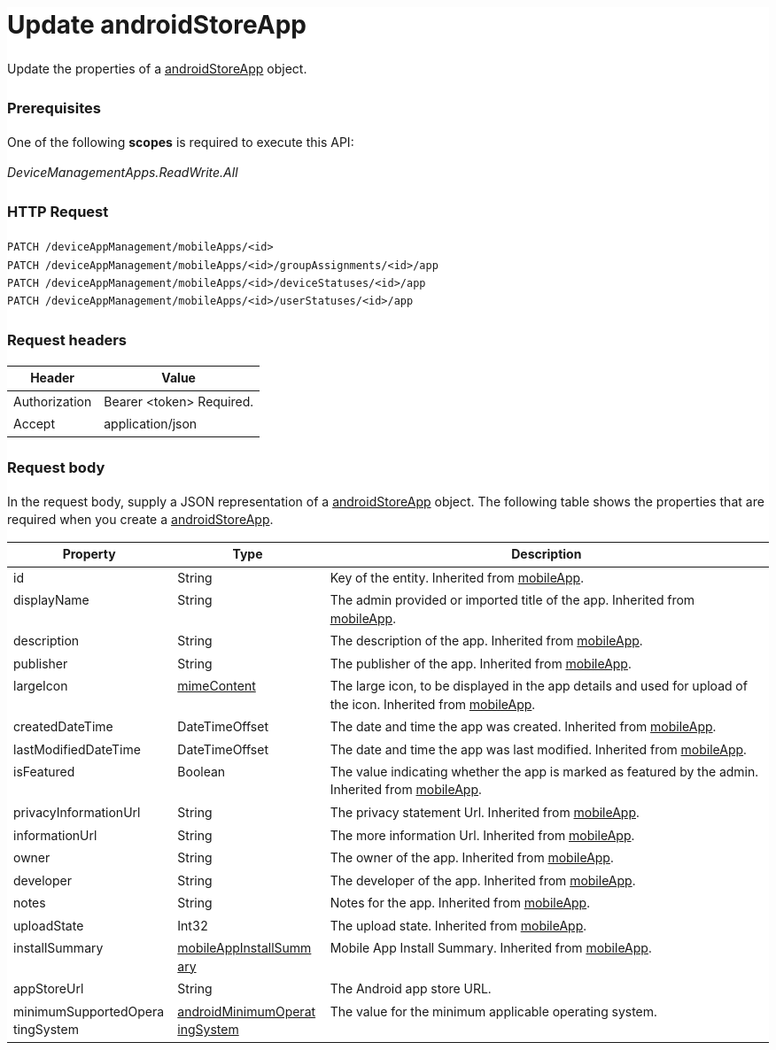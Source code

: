 ﻿# Update androidStoreApp
Update the properties of a [androidStoreApp](../resources/intune_apps_androidStoreApp.md) object.
### Prerequisites
One of the following **scopes** is required to execute this API:

*DeviceManagementApps.ReadWrite.All*
### HTTP Request

```http
PATCH /deviceAppManagement/mobileApps/<id>
PATCH /deviceAppManagement/mobileApps/<id>/groupAssignments/<id>/app
PATCH /deviceAppManagement/mobileApps/<id>/deviceStatuses/<id>/app
PATCH /deviceAppManagement/mobileApps/<id>/userStatuses/<id>/app
```

### Request headers
|Header|Value|
|---|---|
|Authorization|Bearer &lt;token&gt; Required.|
|Accept|application/json|

### Request body
In the request body, supply a JSON representation of a [androidStoreApp](../resources/intune_apps_androidStoreApp.md) object.
The following table shows the properties that are required when you create a [androidStoreApp](../resources/intune_apps_androidStoreApp.md).

|Property|Type|Description|
|---|---|---|
|id|String|Key of the entity. Inherited from [mobileApp](intune_apps_mobileApp.md).|
|displayName|String|The admin provided or imported title of the app. Inherited from [mobileApp](intune_apps_mobileApp.md).|
|description|String|The description of the app. Inherited from [mobileApp](intune_apps_mobileApp.md).|
|publisher|String|The publisher of the app. Inherited from [mobileApp](intune_apps_mobileApp.md).|
|largeIcon|[mimeContent](../resources/intune_apps_mimeContent.md)|The large icon, to be displayed in the app details and used for upload of the icon. Inherited from [mobileApp](intune_apps_mobileApp.md).|
|createdDateTime|DateTimeOffset|The date and time the app was created. Inherited from [mobileApp](intune_apps_mobileApp.md).|
|lastModifiedDateTime|DateTimeOffset|The date and time the app was last modified. Inherited from [mobileApp](intune_apps_mobileApp.md).|
|isFeatured|Boolean|The value indicating whether the app is marked as featured by the admin. Inherited from [mobileApp](intune_apps_mobileApp.md).|
|privacyInformationUrl|String|The privacy statement Url. Inherited from [mobileApp](intune_apps_mobileApp.md).|
|informationUrl|String|The more information Url. Inherited from [mobileApp](intune_apps_mobileApp.md).|
|owner|String|The owner of the app. Inherited from [mobileApp](intune_apps_mobileApp.md).|
|developer|String|The developer of the app. Inherited from [mobileApp](intune_apps_mobileApp.md).|
|notes|String|Notes for the app. Inherited from [mobileApp](intune_apps_mobileApp.md).|
|uploadState|Int32|The upload state. Inherited from [mobileApp](intune_apps_mobileApp.md).|
|installSummary|[mobileAppInstallSummary](../resources/intune_apps_mobileAppInstallSummary.md)|Mobile App Install Summary. Inherited from [mobileApp](intune_apps_mobileApp.md).|
|appStoreUrl|String|The Android app store URL.|
|minimumSupportedOperatingSystem|[androidMinimumOperatingSystem](../resources/intune_apps_androidMinimumOperatingSystem.md)|The value for the minimum applicable operating system.|
